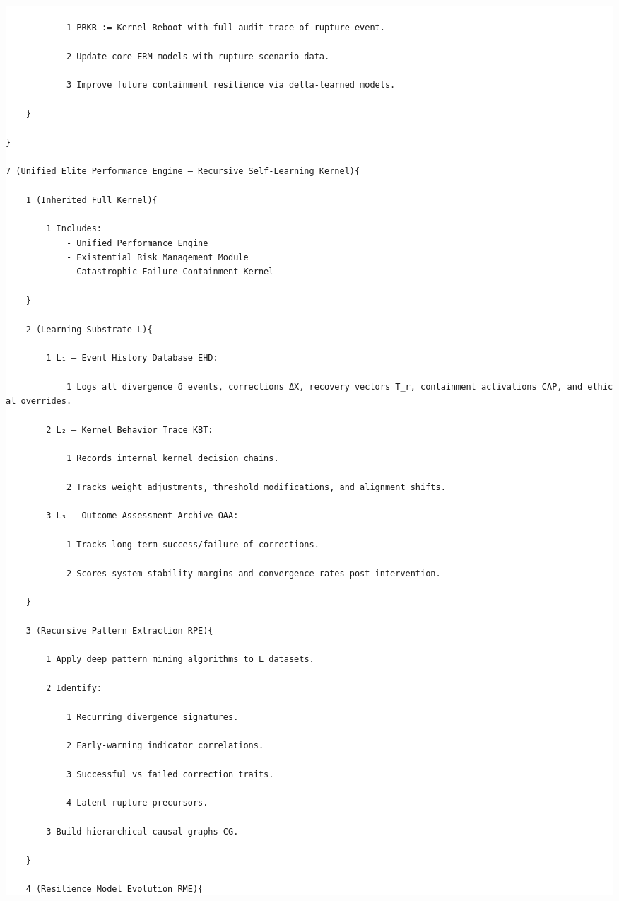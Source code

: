 ```

            1 PRKR := Kernel Reboot with full audit trace of rupture event.

            2 Update core ERM models with rupture scenario data.

            3 Improve future containment resilience via delta-learned models.

    }

}

7 (Unified Elite Performance Engine — Recursive Self-Learning Kernel){

    1 (Inherited Full Kernel){

        1 Includes:  
            - Unified Performance Engine  
            - Existential Risk Management Module  
            - Catastrophic Failure Containment Kernel

    }

    2 (Learning Substrate L){

        1 L₁ — Event History Database EHD:

            1 Logs all divergence δ events, corrections ΔX, recovery vectors T_r, containment activations CAP, and ethical overrides.

        2 L₂ — Kernel Behavior Trace KBT:

            1 Records internal kernel decision chains.

            2 Tracks weight adjustments, threshold modifications, and alignment shifts.

        3 L₃ — Outcome Assessment Archive OAA:

            1 Tracks long-term success/failure of corrections.

            2 Scores system stability margins and convergence rates post-intervention.

    }

    3 (Recursive Pattern Extraction RPE){

        1 Apply deep pattern mining algorithms to L datasets.

        2 Identify:

            1 Recurring divergence signatures.

            2 Early-warning indicator correlations.

            3 Successful vs failed correction traits.

            4 Latent rupture precursors.

        3 Build hierarchical causal graphs CG.

    }

    4 (Resilience Model Evolution RME){

```